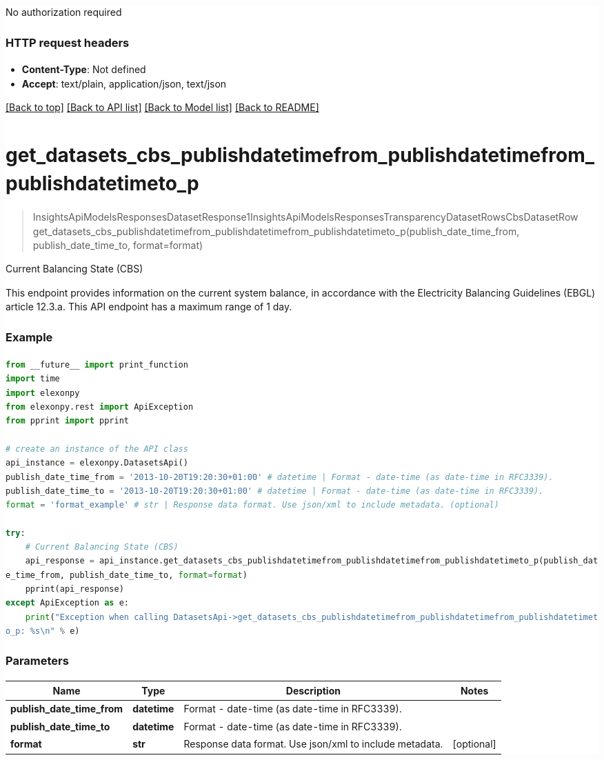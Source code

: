 No authorization required

### HTTP request headers

 - **Content-Type**: Not defined
 - **Accept**: text/plain, application/json, text/json

[[Back to top]](#) [[Back to API list]](../README.md#documentation-for-api-endpoints) [[Back to Model list]](../README.md#documentation-for-models) [[Back to README]](../README.md)

# **get_datasets_cbs_publishdatetimefrom_publishdatetimefrom_publishdatetimeto_p**
> InsightsApiModelsResponsesDatasetResponse1InsightsApiModelsResponsesTransparencyDatasetRowsCbsDatasetRow get_datasets_cbs_publishdatetimefrom_publishdatetimefrom_publishdatetimeto_p(publish_date_time_from, publish_date_time_to, format=format)

Current Balancing State (CBS)

This endpoint provides information on the current system balance, in accordance with the Electricity Balancing Guidelines (EBGL) article 12.3.a.    This API endpoint has a maximum range of 1 day.

### Example
```python
from __future__ import print_function
import time
import elexonpy
from elexonpy.rest import ApiException
from pprint import pprint

# create an instance of the API class
api_instance = elexonpy.DatasetsApi()
publish_date_time_from = '2013-10-20T19:20:30+01:00' # datetime | Format - date-time (as date-time in RFC3339).
publish_date_time_to = '2013-10-20T19:20:30+01:00' # datetime | Format - date-time (as date-time in RFC3339).
format = 'format_example' # str | Response data format. Use json/xml to include metadata. (optional)

try:
    # Current Balancing State (CBS)
    api_response = api_instance.get_datasets_cbs_publishdatetimefrom_publishdatetimefrom_publishdatetimeto_p(publish_date_time_from, publish_date_time_to, format=format)
    pprint(api_response)
except ApiException as e:
    print("Exception when calling DatasetsApi->get_datasets_cbs_publishdatetimefrom_publishdatetimefrom_publishdatetimeto_p: %s\n" % e)
```

### Parameters

Name | Type | Description  | Notes
------------- | ------------- | ------------- | -------------
 **publish_date_time_from** | **datetime**| Format - date-time (as date-time in RFC3339). | 
 **publish_date_time_to** | **datetime**| Format - date-time (as date-time in RFC3339). | 
 **format** | **str**| Response data format. Use json/xml to include metadata. | [optional] 
